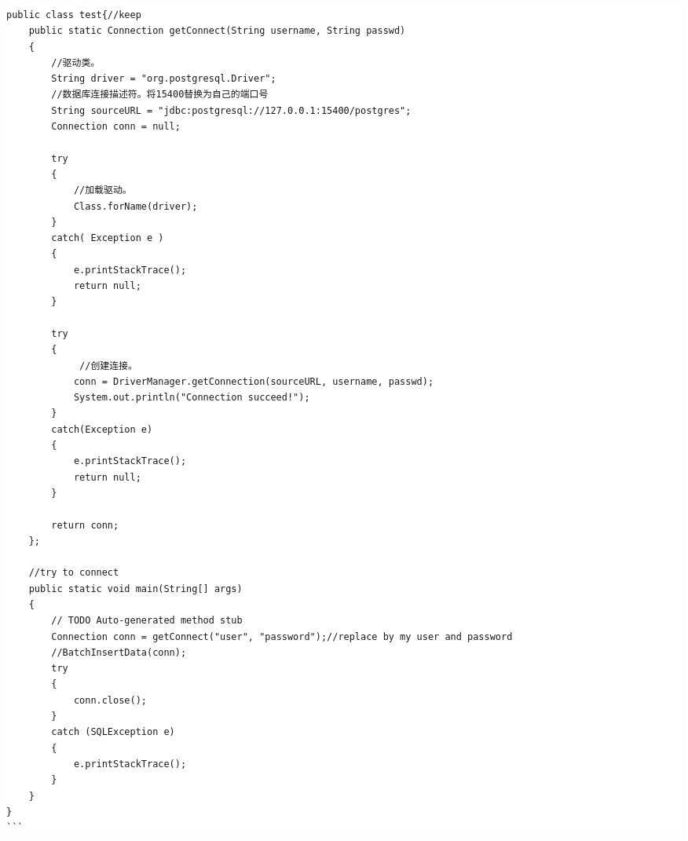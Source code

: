     public class test{//keep
    	public static Connection getConnect(String username, String passwd)
        {
            //驱动类。
            String driver = "org.postgresql.Driver";
            //数据库连接描述符。将15400替换为自己的端口号
            String sourceURL = "jdbc:postgresql://127.0.0.1:15400/postgres";
            Connection conn = null;

            try
            {
                //加载驱动。
                Class.forName(driver);
            }
            catch( Exception e )
            {
                e.printStackTrace();
                return null;
            }

            try
            {
                 //创建连接。
                conn = DriverManager.getConnection(sourceURL, username, passwd);
                System.out.println("Connection succeed!");
            }
            catch(Exception e)
            {
                e.printStackTrace();
                return null;
            }

            return conn;
        };

        //try to connect
    	public static void main(String[] args)
    	{
    		// TODO Auto-generated method stub
    		Connection conn = getConnect("user", "password");//replace by my user and password
    		//BatchInsertData(conn);
    		try
    		{
    			conn.close();
    		}
    		catch (SQLException e)
    		{
    			e.printStackTrace();
    		}
    	}
    }
    ```
